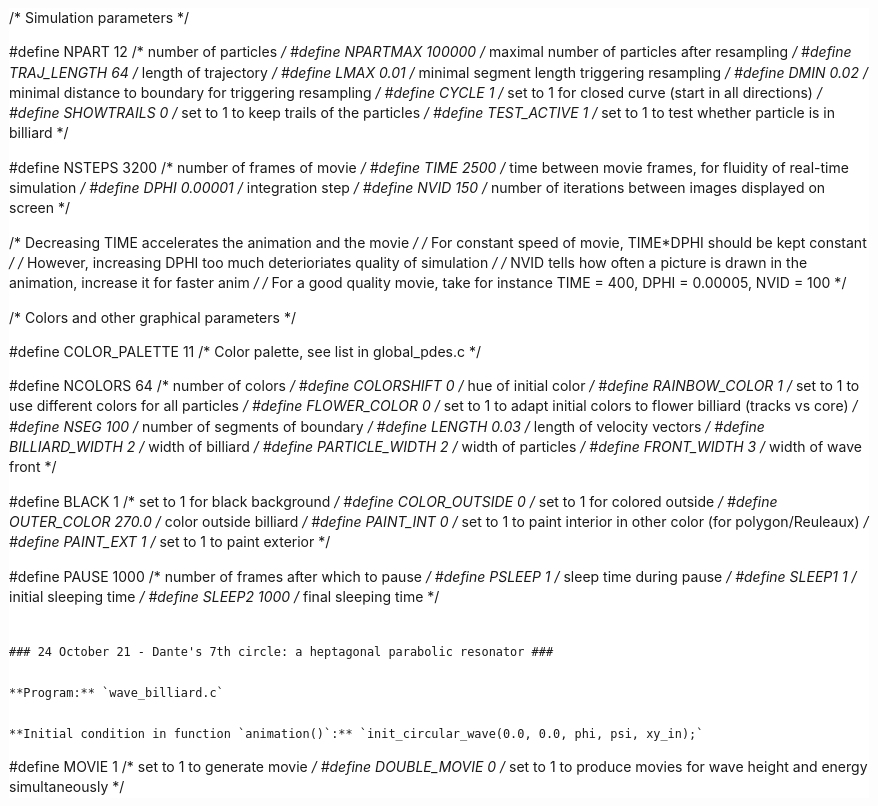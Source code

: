 /* Simulation parameters */

#define NPART 12         /* number of particles */
#define NPARTMAX 100000	/* maximal number of particles after resampling */
#define TRAJ_LENGTH 64  /* length of trajectory */
#define LMAX 0.01       /* minimal segment length triggering resampling */ 
#define DMIN 0.02       /* minimal distance to boundary for triggering resampling */ 
#define CYCLE 1         /* set to 1 for closed curve (start in all directions) */
#define SHOWTRAILS 0    /* set to 1 to keep trails of the particles */
#define TEST_ACTIVE 1   /* set to 1 to test whether particle is in billiard */

#define NSTEPS 3200      /* number of frames of movie */
#define TIME 2500         /* time between movie frames, for fluidity of real-time simulation */ 
#define DPHI 0.00001     /* integration step */
#define NVID 150         /* number of iterations between images displayed on screen */

/* Decreasing TIME accelerates the animation and the movie                               */
/* For constant speed of movie, TIME*DPHI should be kept constant                        */
/* However, increasing DPHI too much deterioriates quality of simulation                 */
/* NVID tells how often a picture is drawn in the animation, increase it for faster anim */
/* For a good quality movie, take for instance TIME = 400, DPHI = 0.00005, NVID = 100    */

/* Colors and other graphical parameters */

#define COLOR_PALETTE 11     /* Color palette, see list in global_pdes.c  */

#define NCOLORS 64       /* number of colors */
#define COLORSHIFT 0     /* hue of initial color */ 
#define RAINBOW_COLOR 1  /* set to 1 to use different colors for all particles */
#define FLOWER_COLOR 0   /* set to 1 to adapt initial colors to flower billiard (tracks vs core) */
#define NSEG 100         /* number of segments of boundary */
#define LENGTH 0.03       /* length of velocity vectors */
#define BILLIARD_WIDTH 2    /* width of billiard */
#define PARTICLE_WIDTH 2    /* width of particles */
#define FRONT_WIDTH 3       /* width of wave front */

#define BLACK 1             /* set to 1 for black background */
#define COLOR_OUTSIDE 0     /* set to 1 for colored outside */ 
#define OUTER_COLOR 270.0   /* color outside billiard */
#define PAINT_INT 0         /* set to 1 to paint interior in other color (for polygon/Reuleaux) */
#define PAINT_EXT 1         /* set to 1 to paint exterior */

#define PAUSE 1000       /* number of frames after which to pause */
#define PSLEEP 1         /* sleep time during pause */
#define SLEEP1  1        /* initial sleeping time */
#define SLEEP2  1000      /* final sleeping time */

```

### 24 October 21 - Dante's 7th circle: a heptagonal parabolic resonator ###

**Program:** `wave_billiard.c` 

**Initial condition in function `animation()`:** `init_circular_wave(0.0, 0.0, phi, psi, xy_in);`

```
#define MOVIE 1         /* set to 1 to generate movie */
#define DOUBLE_MOVIE 0  /* set to 1 to produce movies for wave height and energy simultaneously */
